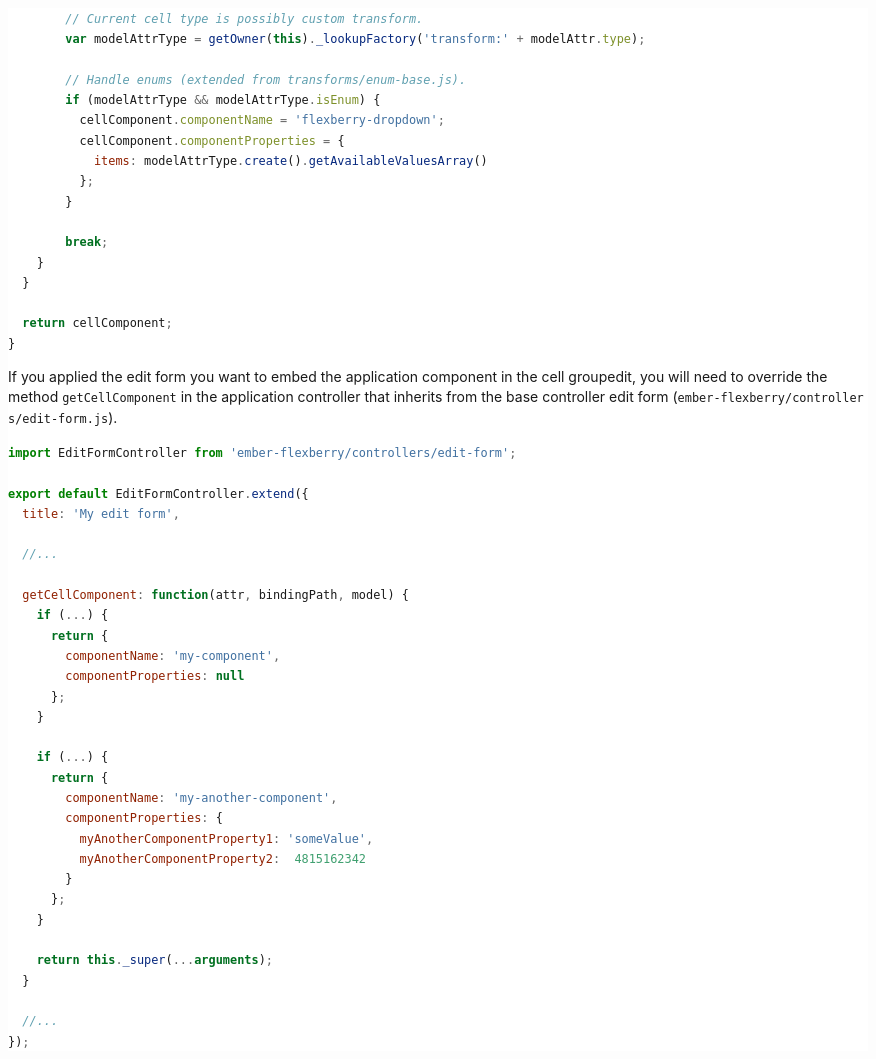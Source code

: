 ```javascript
        // Current cell type is possibly custom transform. 
        var modelAttrType = getOwner(this)._lookupFactory('transform:' + modelAttr.type);

        // Handle enums (extended from transforms/enum-base.js). 
        if (modelAttrType && modelAttrType.isEnum) {
          cellComponent.componentName = 'flexberry-dropdown';
          cellComponent.componentProperties = {
            items: modelAttrType.create().getAvailableValuesArray()
          };
        }

        break;
    }
  }

  return cellComponent;
}
```

If you applied the edit form you want to embed the application component in the cell groupedit, you will need to override the method `getCellComponent` in the application controller that inherits from the base controller edit form (`ember-flexberry/controllers/edit-form.js`).

```javascript
import EditFormController from 'ember-flexberry/controllers/edit-form';

export default EditFormController.extend({
  title: 'My edit form',

  //... 

  getCellComponent: function(attr, bindingPath, model) {
    if (...) {
      return {
        componentName: 'my-component',
        componentProperties: null
      };
    }

    if (...) {
      return {
        componentName: 'my-another-component',
        componentProperties: {
          myAnotherComponentProperty1: 'someValue',
          myAnotherComponentProperty2:  4815162342
        }
      };
    }

    return this._super(...arguments);
  }

  //... 
});
```
